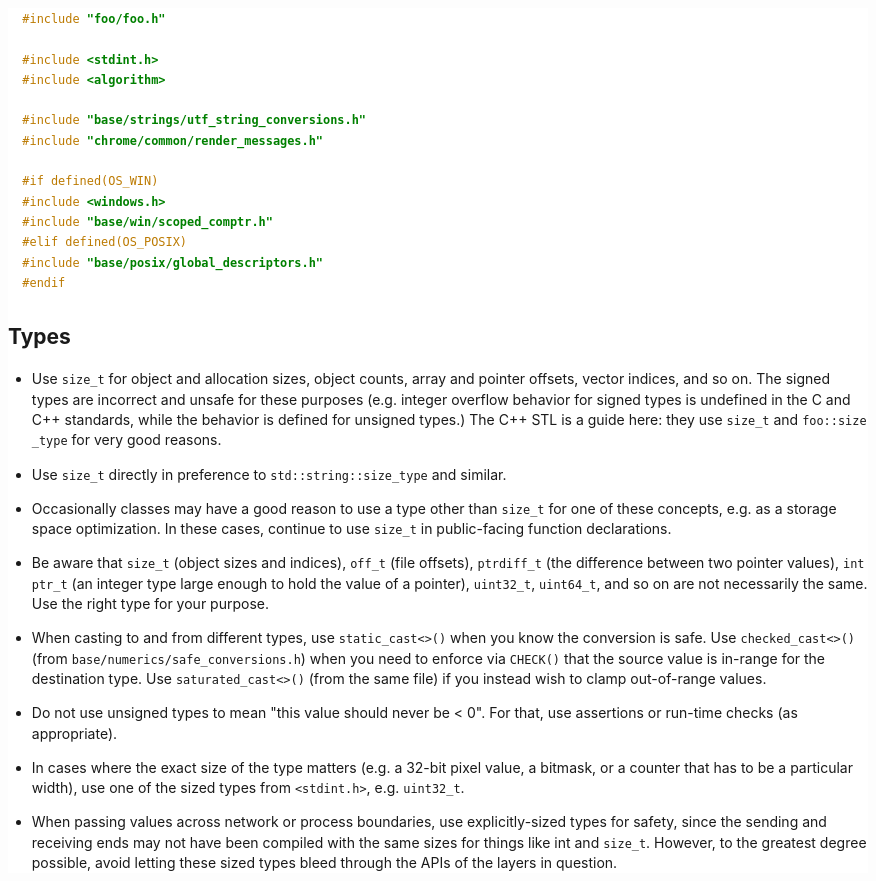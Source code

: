 ```c++
  #include "foo/foo.h"

  #include <stdint.h>
  #include <algorithm>

  #include "base/strings/utf_string_conversions.h"
  #include "chrome/common/render_messages.h"

  #if defined(OS_WIN)
  #include <windows.h>
  #include "base/win/scoped_comptr.h"
  #elif defined(OS_POSIX)
  #include "base/posix/global_descriptors.h"
  #endif
```

## Types

  * Use `size_t` for object and allocation sizes, object counts, array and
    pointer offsets, vector indices, and so on. The signed types are incorrect
    and unsafe for these purposes (e.g. integer overflow behavior for signed
    types is undefined in the C and C++ standards, while the behavior is
    defined for unsigned types.) The C++ STL is a guide here: they use `size_t`
    and `foo::size_type` for very good reasons.

  * Use `size_t` directly in preference to `std::string::size_type` and similar.

  * Occasionally classes may have a good reason to use a type other than `size_t`
    for one of these concepts, e.g. as a storage space optimization. In these
    cases, continue to use `size_t` in public-facing function declarations.

  * Be aware that `size_t` (object sizes and indices), `off_t` (file offsets),
    `ptrdiff_t` (the difference between two pointer values), `intptr_t` (an
    integer type large enough to hold the value of a pointer), `uint32_t`,
    `uint64_t`, and so on are not necessarily the same. Use the right type for
    your purpose.

  * When casting to and from different types, use `static_cast<>()` when you know
    the conversion is safe. Use `checked_cast<>()` (from
    `base/numerics/safe_conversions.h`) when you need to enforce via `CHECK()` that
    the source value is in-range for the destination type. Use
    `saturated_cast<>()` (from the same file) if you instead wish to clamp
    out-of-range values.

  * Do not use unsigned types to mean "this value should never be < 0". For
    that, use assertions or run-time checks (as appropriate).

  * In cases where the exact size of the type matters (e.g. a 32-bit pixel
    value, a bitmask, or a counter that has to be a particular width), use one
    of the sized types from `<stdint.h>`, e.g. `uint32_t`.

  * When passing values across network or process boundaries, use
    explicitly-sized types for safety, since the sending and receiving ends may
    not have been compiled with the same sizes for things like int and
    `size_t`. However, to the greatest degree possible, avoid letting these
    sized types bleed through the APIs of the layers in question.
